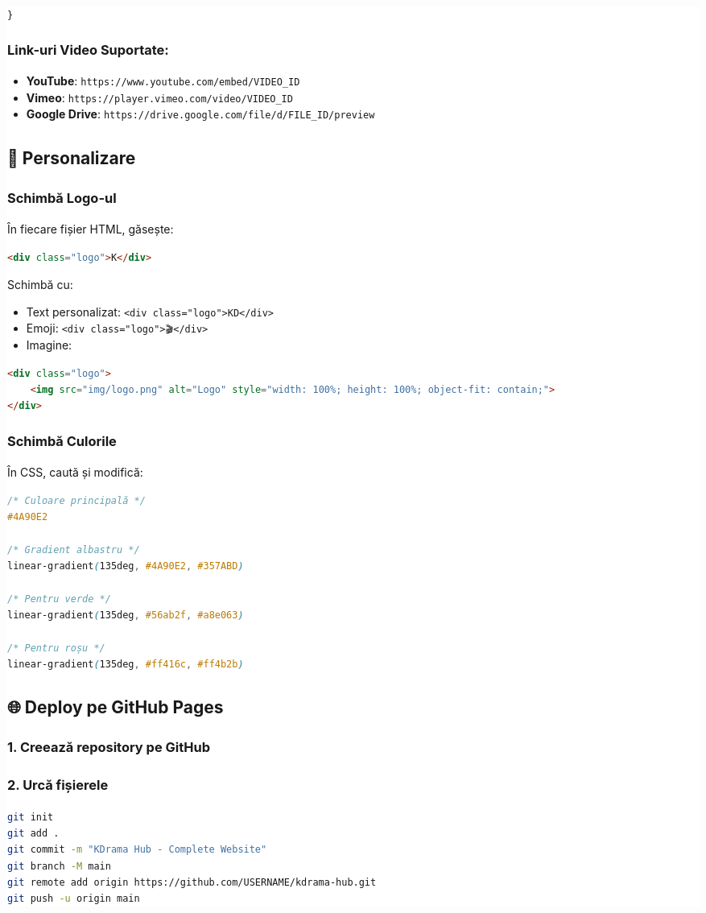 ```javascript
}
```

### Link-uri Video Suportate:
- **YouTube**: `https://www.youtube.com/embed/VIDEO_ID`
- **Vimeo**: `https://player.vimeo.com/video/VIDEO_ID`
- **Google Drive**: `https://drive.google.com/file/d/FILE_ID/preview`

## 🎨 Personalizare

### Schimbă Logo-ul

În fiecare fișier HTML, găsește:
```html
<div class="logo">K</div>
```

Schimbă cu:
- Text personalizat: `<div class="logo">KD</div>`
- Emoji: `<div class="logo">🎬</div>`
- Imagine: 
```html
<div class="logo">
    <img src="img/logo.png" alt="Logo" style="width: 100%; height: 100%; object-fit: contain;">
</div>
```

### Schimbă Culorile

În CSS, caută și modifică:
```css
/* Culoare principală */
#4A90E2

/* Gradient albastru */
linear-gradient(135deg, #4A90E2, #357ABD)

/* Pentru verde */
linear-gradient(135deg, #56ab2f, #a8e063)

/* Pentru roșu */
linear-gradient(135deg, #ff416c, #ff4b2b)
```

## 🌐 Deploy pe GitHub Pages

### 1. Creează repository pe GitHub

### 2. Urcă fișierele
```bash
git init
git add .
git commit -m "KDrama Hub - Complete Website"
git branch -M main
git remote add origin https://github.com/USERNAME/kdrama-hub.git
git push -u origin main
```

